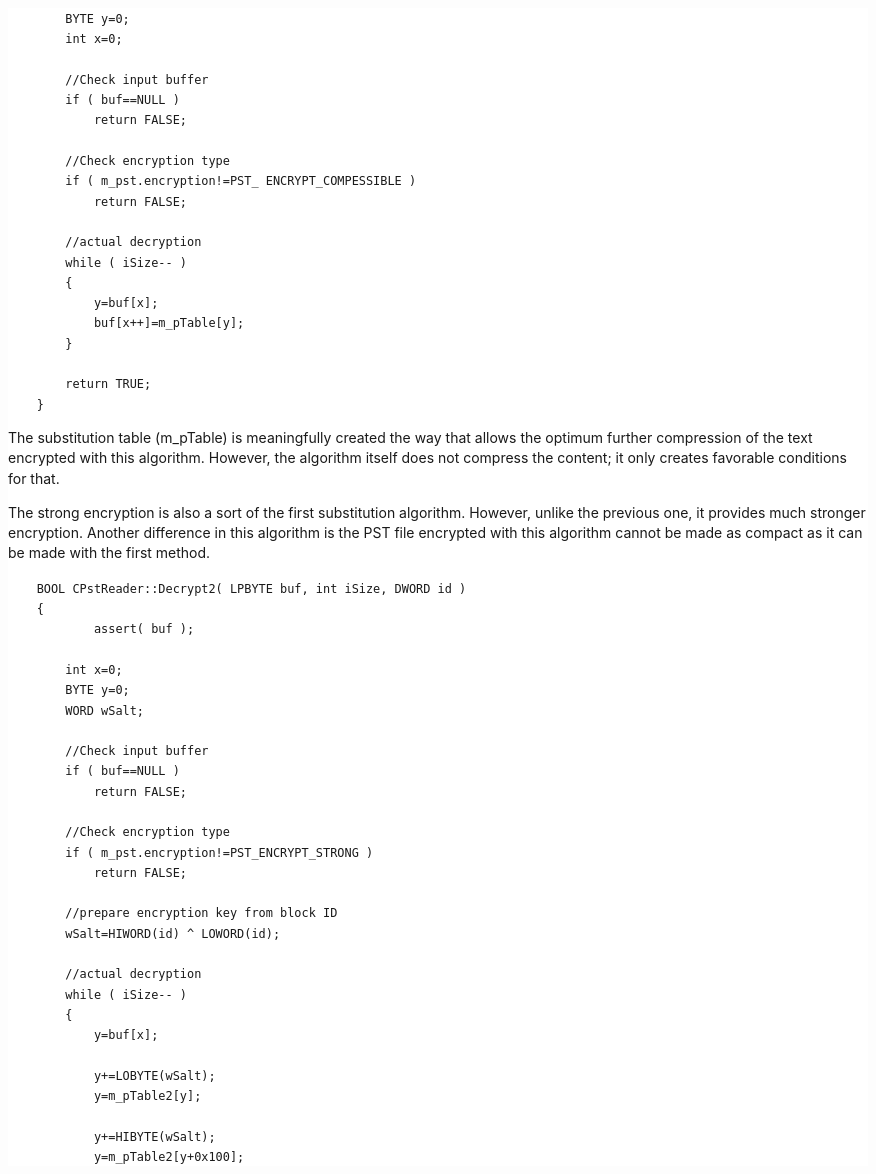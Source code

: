 		    BYTE y=0;
		    int x=0;
		
		    //Check input buffer
		    if ( buf==NULL )
		        return FALSE;
		
		    //Check encryption type
		    if ( m_pst.encryption!=PST_ ENCRYPT_COMPESSIBLE )
		        return FALSE;
		
		    //actual decryption
		    while ( iSize-- )
		    {
		        y=buf[x];
		        buf[x++]=m_pTable[y];
		    }
		
		    return TRUE;
		}

The substitution table (m_pTable) is meaningfully created the way that allows the optimum further compression of the text encrypted with this algorithm. However, the algorithm itself does not compress the content; it only creates favorable conditions for that.

The strong encryption is also a sort of the first substitution algorithm. However, unlike the previous one, it provides much stronger encryption. Another difference in this algorithm is the PST file encrypted with this algorithm cannot be made as compact as it can be made with the first method.

		BOOL CPstReader::Decrypt2( LPBYTE buf, int iSize, DWORD id )
		{
			    assert( buf );
		
		    int x=0;
		    BYTE y=0;
		    WORD wSalt;
		
		    //Check input buffer
		    if ( buf==NULL )
		        return FALSE;
		
		    //Check encryption type
		    if ( m_pst.encryption!=PST_ENCRYPT_STRONG )
		        return FALSE;
		
		    //prepare encryption key from block ID
		    wSalt=HIWORD(id) ^ LOWORD(id);
		
		    //actual decryption
		    while ( iSize-- )
		    {
		        y=buf[x];
		
		        y+=LOBYTE(wSalt);
		        y=m_pTable2[y];
		
		        y+=HIBYTE(wSalt);
		        y=m_pTable2[y+0x100];
		
